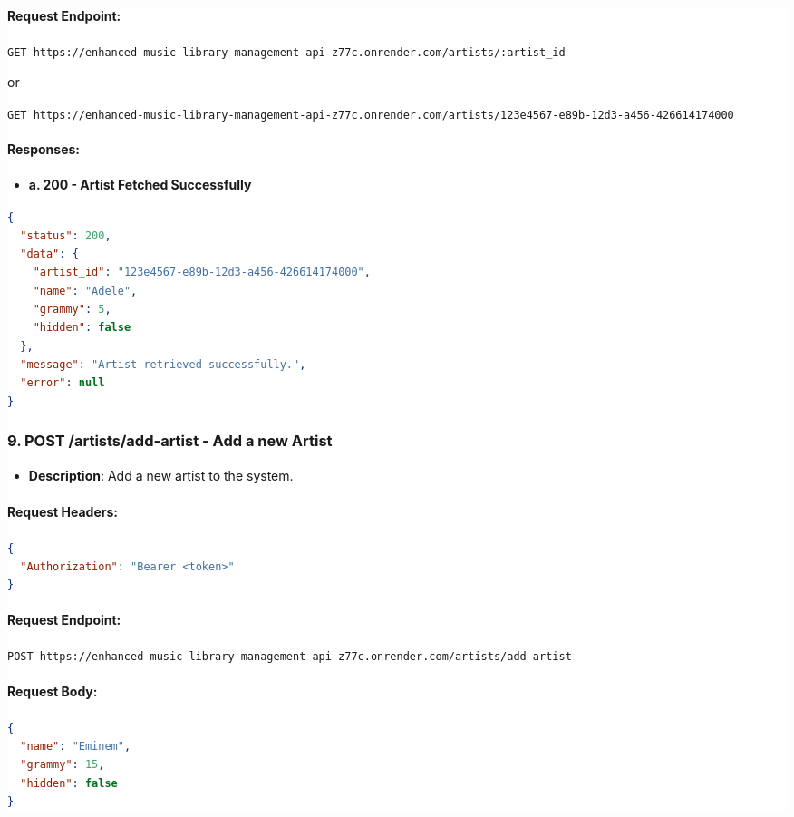 #### Request Endpoint:

```http
GET https://enhanced-music-library-management-api-z77c.onrender.com/artists/:artist_id
```

or

```http
GET https://enhanced-music-library-management-api-z77c.onrender.com/artists/123e4567-e89b-12d3-a456-426614174000
```

#### Responses:

- **a. 200 - Artist Fetched Successfully**

```json
{
  "status": 200,
  "data": {
    "artist_id": "123e4567-e89b-12d3-a456-426614174000",
    "name": "Adele",
    "grammy": 5,
    "hidden": false
  },
  "message": "Artist retrieved successfully.",
  "error": null
}
```

### 9. POST /artists/add-artist - Add a new Artist

- **Description**: Add a new artist to the system.

#### Request Headers:

```json
{
  "Authorization": "Bearer <token>"
}
```

#### Request Endpoint:

```http
POST https://enhanced-music-library-management-api-z77c.onrender.com/artists/add-artist
```

#### Request Body:

```json
{
  "name": "Eminem",
  "grammy": 15,
  "hidden": false
}
```
